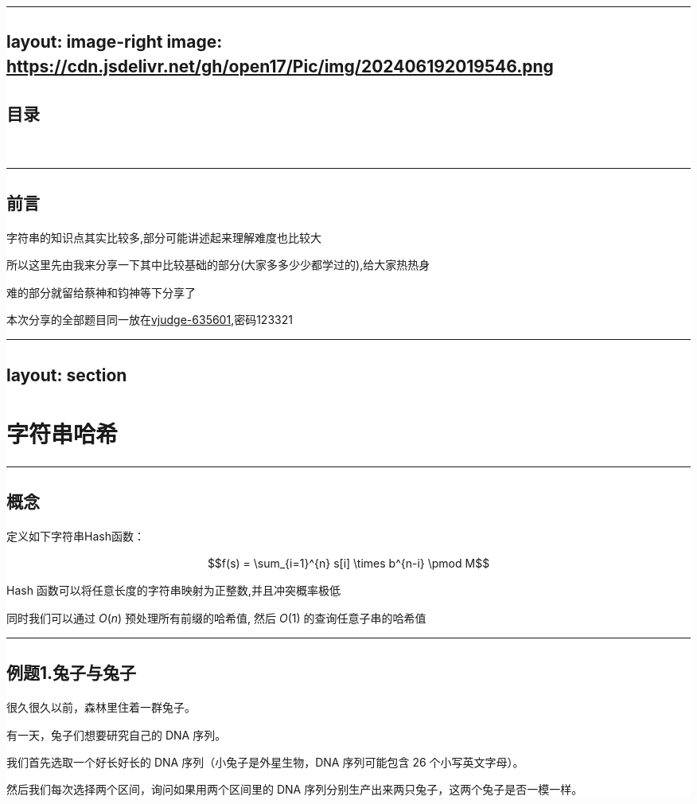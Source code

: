 
---
layout: image-right
image: https://cdn.jsdelivr.net/gh/open17/Pic/img/202406192019546.png
---

## 目录

<br>

<Toc minDepth="1" maxDepth="2"></Toc>

---


## 前言

字符串的知识点其实比较多,部分可能讲述起来理解难度也比较大

所以这里先由我来分享一下其中比较基础的部分(大家多多少少都学过的),给大家热热身

难的部分就留给蔡神和钧神等下分享了

本次分享的全部题目同一放在[vjudge-635601](https://vjudge.net/contest/635601),密码123321 


---
layout: section
---

# 字符串哈希

---

## 概念

定义如下字符串Hash函数：

$$f(s) = \sum_{i=1}^{n} s[i] \times b^{n-i}  \pmod M$$

Hash 函数可以将任意长度的字符串映射为正整数,并且冲突概率极低

同时我们可以通过 $O(n)$ 预处理所有前缀的哈希值, 然后 $O(1)$ 的查询任意子串的哈希值

---

## 例题1.兔子与兔子

很久很久以前，森林里住着一群兔子。

有一天，兔子们想要研究自己的 DNA 序列。

我们首先选取一个好长好长的 DNA 序列（小兔子是外星生物，DNA 序列可能包含 $26$ 个小写英文字母）。

然后我们每次选择两个区间，询问如果用两个区间里的 DNA 序列分别生产出来两只兔子，这两个兔子是否一模一样。
